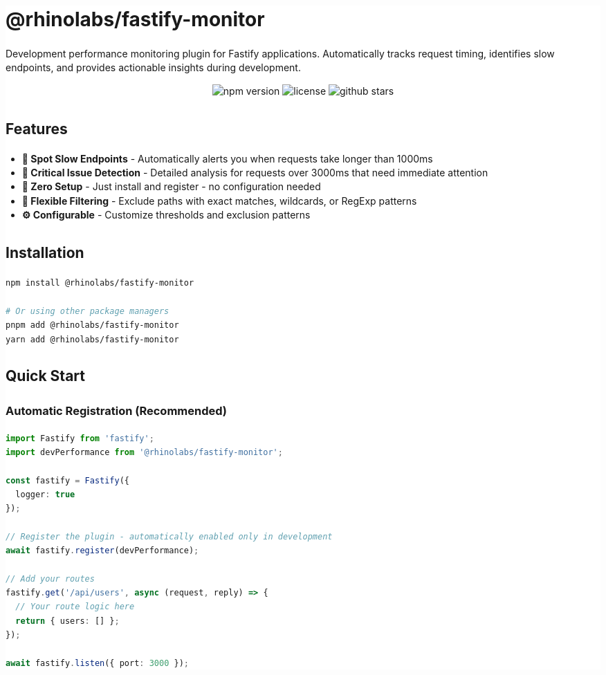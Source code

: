 # @rhinolabs/fastify-monitor

Development performance monitoring plugin for Fastify applications. Automatically tracks request timing, identifies slow endpoints, and provides actionable insights during development.

<p align="center">
  <img src="https://img.shields.io/npm/v/@rhinolabs/fastify-monitor" alt="npm version">
  <img src="https://img.shields.io/github/license/rhinolabs/fastify-toolkit" alt="license">
  <img src="https://img.shields.io/github/stars/rhinolabs/fastify-toolkit" alt="github stars">
</p>

## Features

- **🐌 Spot Slow Endpoints** - Automatically alerts you when requests take longer than 1000ms
- **🚨 Critical Issue Detection** - Detailed analysis for requests over 3000ms that need immediate attention
- **🚀 Zero Setup** - Just install and register - no configuration needed
- **🎯 Flexible Filtering** - Exclude paths with exact matches, wildcards, or RegExp patterns
- **⚙️ Configurable** - Customize thresholds and exclusion patterns

## Installation

```bash
npm install @rhinolabs/fastify-monitor

# Or using other package managers
pnpm add @rhinolabs/fastify-monitor
yarn add @rhinolabs/fastify-monitor
```

## Quick Start

### Automatic Registration (Recommended)

```typescript
import Fastify from 'fastify';
import devPerformance from '@rhinolabs/fastify-monitor';

const fastify = Fastify({
  logger: true
});

// Register the plugin - automatically enabled only in development
await fastify.register(devPerformance);

// Add your routes
fastify.get('/api/users', async (request, reply) => {
  // Your route logic here
  return { users: [] };
});

await fastify.listen({ port: 3000 });
```

